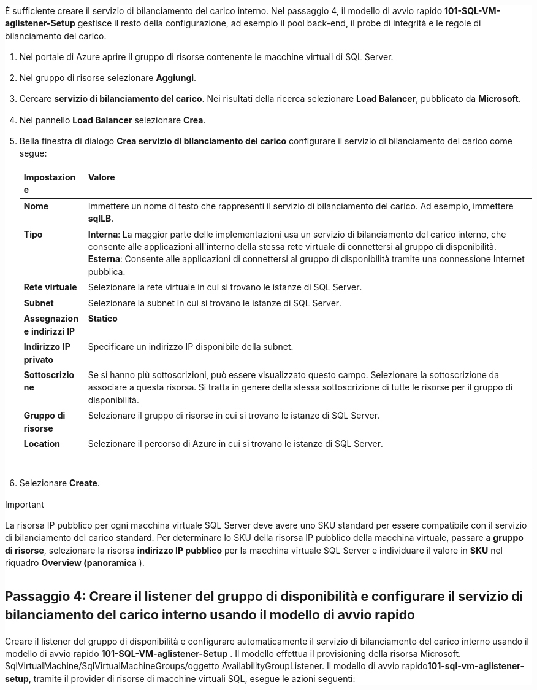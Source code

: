 È sufficiente creare il servizio di bilanciamento del carico interno. Nel passaggio 4, il modello di avvio rapido **101-SQL-VM-aglistener-Setup** gestisce il resto della configurazione, ad esempio il pool back-end, il probe di integrità e le regole di bilanciamento del carico. 

1. Nel portale di Azure aprire il gruppo di risorse contenente le macchine virtuali di SQL Server. 
2. Nel gruppo di risorse selezionare **Aggiungi**.
3. Cercare **servizio di bilanciamento del carico**. Nei risultati della ricerca selezionare **Load Balancer**, pubblicato da **Microsoft**.
4. Nel pannello **Load Balancer** selezionare **Crea**.
5. Bella finestra di dialogo **Crea servizio di bilanciamento del carico** configurare il servizio di bilanciamento del carico come segue:

   | Impostazione | Valore |
   | --- | --- |
   | **Nome** |Immettere un nome di testo che rappresenti il servizio di bilanciamento del carico. Ad esempio, immettere **sqlLB**. |
   | **Tipo** |**Interna**: La maggior parte delle implementazioni usa un servizio di bilanciamento del carico interno, che consente alle applicazioni all'interno della stessa rete virtuale di connettersi al gruppo di disponibilità.  </br> **Esterna**: Consente alle applicazioni di connettersi al gruppo di disponibilità tramite una connessione Internet pubblica. |
   | **Rete virtuale** | Selezionare la rete virtuale in cui si trovano le istanze di SQL Server. |
   | **Subnet** | Selezionare la subnet in cui si trovano le istanze di SQL Server. |
   | **Assegnazione indirizzi IP** |**Statico** |
   | **Indirizzo IP privato** | Specificare un indirizzo IP disponibile della subnet. |
   | **Sottoscrizione** |Se si hanno più sottoscrizioni, può essere visualizzato questo campo. Selezionare la sottoscrizione da associare a questa risorsa. Si tratta in genere della stessa sottoscrizione di tutte le risorse per il gruppo di disponibilità. |
   | **Gruppo di risorse** |Selezionare il gruppo di risorse in cui si trovano le istanze di SQL Server. |
   | **Location** |Selezionare il percorso di Azure in cui si trovano le istanze di SQL Server. |
   | &nbsp; | &nbsp; |

6. Selezionare **Create**. 


>[!IMPORTANT]
> La risorsa IP pubblico per ogni macchina virtuale SQL Server deve avere uno SKU standard per essere compatibile con il servizio di bilanciamento del carico standard. Per determinare lo SKU della risorsa IP pubblico della macchina virtuale, passare a **gruppo di risorse**, selezionare la risorsa **indirizzo IP pubblico** per la macchina virtuale SQL Server e individuare il valore in **SKU** nel riquadro **Overview (panoramica** ). 

## <a name="step-4-create-the-availability-group-listener-and-configure-the-internal-load-balancer-by-using-the-quickstart-template"></a>Passaggio 4: Creare il listener del gruppo di disponibilità e configurare il servizio di bilanciamento del carico interno usando il modello di avvio rapido

Creare il listener del gruppo di disponibilità e configurare automaticamente il servizio di bilanciamento del carico interno usando il modello di avvio rapido **101-SQL-VM-aglistener-Setup** . Il modello effettua il provisioning della risorsa Microsoft. SqlVirtualMachine/SqlVirtualMachineGroups/oggetto AvailabilityGroupListener. Il modello di avvio rapido**101-sql-vm-aglistener-setup**, tramite il provider di risorse di macchine virtuali SQL, esegue le azioni seguenti:
